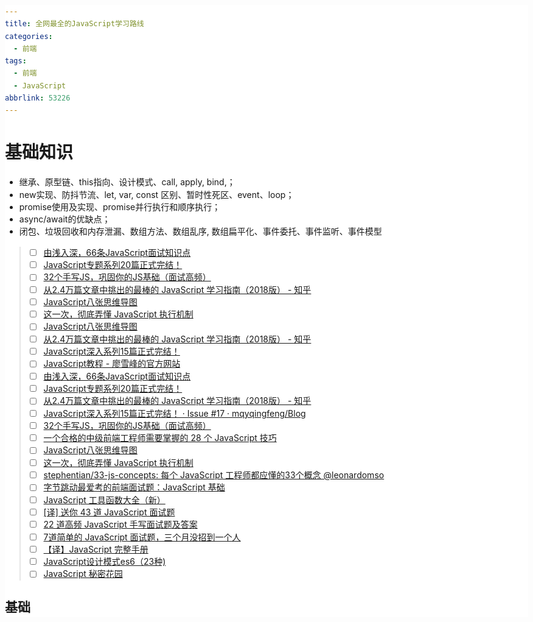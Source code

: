 ```yaml
---
title: 全网最全的JavaScript学习路线
categories:
  - 前端
tags:
  - 前端
  - JavaScript
abbrlink: 53226
---
```

# 基础知识

- 继承、原型链、this指向、设计模式、call, apply, bind,；
- new实现、防抖节流、let, var, const 区别、暂时性死区、event、loop；
- promise使用及实现、promise并行执行和顺序执行；
- async/await的优缺点；
- 闭包、垃圾回收和内存泄漏、数组方法、数组乱序, 数组扁平化、事件委托、事件监听、事件模型

> - [ ] [由浅入深，66条JavaScript面试知识点](https://juejin.cn/post/6844904200917221389#heading-89)
> - [ ] [JavaScript专题系列20篇正式完结！](https://juejin.cn/post/6844903506017517582)
> - [ ] [32个手写JS，巩固你的JS基础（面试高频）](https://juejin.cn/post/6875152247714480136#heading-0)
> - [ ] [从2.4万篇文章中挑出的最棒的 JavaScript 学习指南（2018版） - 知乎](https://zhuanlan.zhihu.com/p/33298555)
> - [ ] [JavaScript八张思维导图](https://juejin.cn/post/6844903556839899144)
> - [ ] [这一次，彻底弄懂 JavaScript 执行机制](https://juejin.cn/post/6844903512845860872)
> - [ ] [JavaScript八张思维导图](https://juejin.cn/post/6844903556839899144)
> - [ ] [从2.4万篇文章中挑出的最棒的 JavaScript 学习指南（2018版） - 知乎](https://zhuanlan.zhihu.com/p/33298555)
> - [ ] [JavaScript深入系列15篇正式完结！](https://juejin.cn/post/6844903479429824526)
> - [ ] [JavaScript教程 - 廖雪峰的官方网站](https://www.liaoxuefeng.com/wiki/1022910821149312)
> - [ ] [由浅入深，66条JavaScript面试知识点](https://juejin.cn/post/6844904200917221389)
> - [ ] [JavaScript专题系列20篇正式完结！](https://juejin.cn/post/6844903506017517582)
> - [ ] [从2.4万篇文章中挑出的最棒的 JavaScript 学习指南（2018版） - 知乎](https://zhuanlan.zhihu.com/p/33298555)
> - [ ] [JavaScript深入系列15篇正式完结！ · Issue #17 · mqyqingfeng/Blog](https://github.com/mqyqingfeng/Blog/issues/17)
> - [ ] [32个手写JS，巩固你的JS基础（面试高频）](https://juejin.cn/post/6875152247714480136)
> - [ ] [一个合格的中级前端工程师需要掌握的 28 个 JavaScript 技巧](https://juejin.cn/post/6844903856489365518)
> - [ ] [JavaScript八张思维导图](https://juejin.cn/post/6844903556839899144)
> - [ ] [这一次，彻底弄懂 JavaScript 执行机制](https://juejin.cn/post/6844903512845860872)
> - [ ] [stephentian/33-js-concepts: 每个 JavaScript 工程师都应懂的33个概念 @leonardomso](https://github.com/stephentian/33-js-concepts)
> - [ ] [字节跳动最爱考的前端面试题：JavaScript 基础](https://juejin.cn/post/6934500357091360781)
> - [ ] [JavaScript 工具函数大全（新）](https://juejin.cn/post/6844903966526930951)
> - [ ] [[译] 送你 43 道 JavaScript 面试题](https://juejin.cn/post/6844903869378461710)
> - [ ] [22 道高频 JavaScript 手写面试题及答案](https://juejin.cn/post/6844903911686406158)
> - [ ] [7道简单的 JavaScript 面试题，三个月没招到一个人](https://juejin.cn/post/6844903986231771143)
> - [ ] [【译】JavaScript 完整手册](https://juejin.cn/post/6844903727027978253#heading-94)
> - [ ] [JavaScript设计模式es6（23种)](https://juejin.cn/post/6844904032826294286)
> - [ ] [JavaScript 秘密花园](http://bonsaiden.github.io/JavaScript-Garden/zh/)

## 基础
